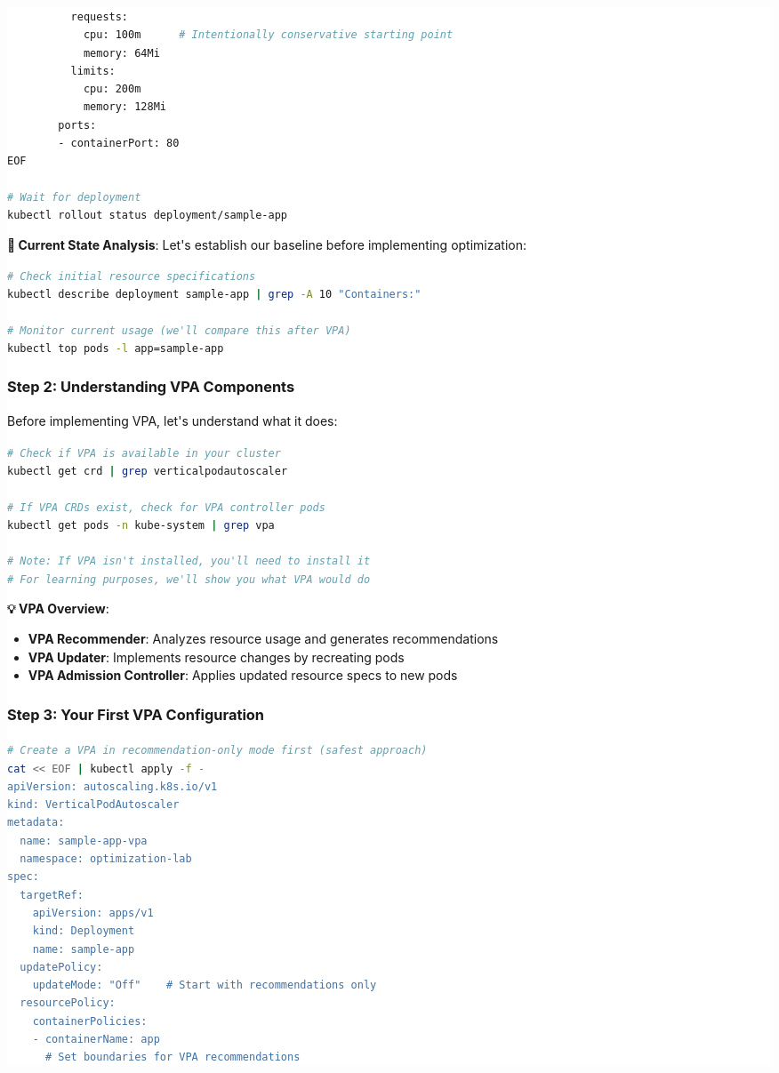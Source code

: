 ```bash
          requests:
            cpu: 100m      # Intentionally conservative starting point
            memory: 64Mi
          limits:
            cpu: 200m
            memory: 128Mi
        ports:
        - containerPort: 80
EOF

# Wait for deployment
kubectl rollout status deployment/sample-app
```

**🎯 Current State Analysis**:
Let's establish our baseline before implementing optimization:

```bash
# Check initial resource specifications
kubectl describe deployment sample-app | grep -A 10 "Containers:"

# Monitor current usage (we'll compare this after VPA)
kubectl top pods -l app=sample-app
```

### Step 2: Understanding VPA Components

Before implementing VPA, let's understand what it does:

```bash
# Check if VPA is available in your cluster
kubectl get crd | grep verticalpodautoscaler

# If VPA CRDs exist, check for VPA controller pods
kubectl get pods -n kube-system | grep vpa

# Note: If VPA isn't installed, you'll need to install it
# For learning purposes, we'll show you what VPA would do
```

**💡 VPA Overview**:
- **VPA Recommender**: Analyzes resource usage and generates recommendations
- **VPA Updater**: Implements resource changes by recreating pods  
- **VPA Admission Controller**: Applies updated resource specs to new pods

### Step 3: Your First VPA Configuration

```bash
# Create a VPA in recommendation-only mode first (safest approach)
cat << EOF | kubectl apply -f -
apiVersion: autoscaling.k8s.io/v1
kind: VerticalPodAutoscaler
metadata:
  name: sample-app-vpa
  namespace: optimization-lab
spec:
  targetRef:
    apiVersion: apps/v1
    kind: Deployment
    name: sample-app
  updatePolicy:
    updateMode: "Off"    # Start with recommendations only
  resourcePolicy:
    containerPolicies:
    - containerName: app
      # Set boundaries for VPA recommendations
```